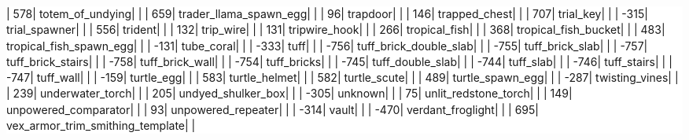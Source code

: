 | 578| totem_of_undying|  |
| 659| trader_llama_spawn_egg|  |
| 96| trapdoor|  |
| 146| trapped_chest|  |
| 707| trial_key|  |
| -315| trial_spawner|  |
| 556| trident|  |
| 132| trip_wire|  |
| 131| tripwire_hook|  |
| 266| tropical_fish|  |
| 368| tropical_fish_bucket|  |
| 483| tropical_fish_spawn_egg|  |
| -131| tube_coral|  |
| -333| tuff|  |
| -756| tuff_brick_double_slab|  |
| -755| tuff_brick_slab|  |
| -757| tuff_brick_stairs|  |
| -758| tuff_brick_wall|  |
| -754| tuff_bricks|  |
| -745| tuff_double_slab|  |
| -744| tuff_slab|  |
| -746| tuff_stairs|  |
| -747| tuff_wall|  |
| -159| turtle_egg|  |
| 583| turtle_helmet|  |
| 582| turtle_scute|  |
| 489| turtle_spawn_egg|  |
| -287| twisting_vines|  |
| 239| underwater_torch|  |
| 205| undyed_shulker_box|  |
| -305| unknown|  |
| 75| unlit_redstone_torch|  |
| 149| unpowered_comparator|  |
| 93| unpowered_repeater|  |
| -314| vault|  |
| -470| verdant_froglight|  |
| 695| vex_armor_trim_smithing_template|  |